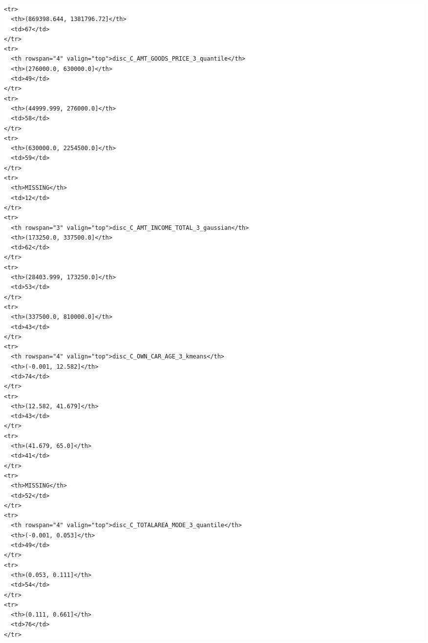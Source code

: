     <tr>
      <th>(869398.644, 1381796.72]</th>
      <td>67</td>
    </tr>
    <tr>
      <th rowspan="4" valign="top">disc_C_AMT_GOODS_PRICE_3_quantile</th>
      <th>(276000.0, 630000.0]</th>
      <td>49</td>
    </tr>
    <tr>
      <th>(44999.999, 276000.0]</th>
      <td>58</td>
    </tr>
    <tr>
      <th>(630000.0, 2254500.0]</th>
      <td>59</td>
    </tr>
    <tr>
      <th>MISSING</th>
      <td>12</td>
    </tr>
    <tr>
      <th rowspan="3" valign="top">disc_C_AMT_INCOME_TOTAL_3_gaussian</th>
      <th>(173250.0, 337500.0]</th>
      <td>62</td>
    </tr>
    <tr>
      <th>(28403.999, 173250.0]</th>
      <td>53</td>
    </tr>
    <tr>
      <th>(337500.0, 810000.0]</th>
      <td>43</td>
    </tr>
    <tr>
      <th rowspan="4" valign="top">disc_C_OWN_CAR_AGE_3_kmeans</th>
      <th>(-0.001, 12.582]</th>
      <td>74</td>
    </tr>
    <tr>
      <th>(12.582, 41.679]</th>
      <td>43</td>
    </tr>
    <tr>
      <th>(41.679, 65.0]</th>
      <td>41</td>
    </tr>
    <tr>
      <th>MISSING</th>
      <td>52</td>
    </tr>
    <tr>
      <th rowspan="4" valign="top">disc_C_TOTALAREA_MODE_3_quantile</th>
      <th>(-0.001, 0.053]</th>
      <td>49</td>
    </tr>
    <tr>
      <th>(0.053, 0.111]</th>
      <td>54</td>
    </tr>
    <tr>
      <th>(0.111, 0.661]</th>
      <td>76</td>
    </tr>